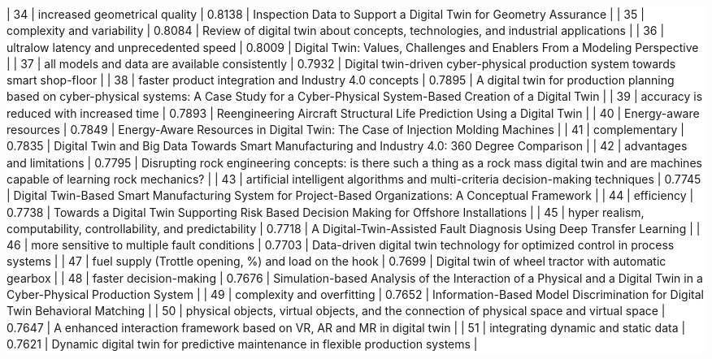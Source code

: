 |  34 | increased geometrical quality                                                                               |  0.8138 | Inspection Data to Support a Digital Twin for Geometry Assurance                                                                                                                             |
|  35 | complexity and variability                                                                                  |  0.8084 | Review of digital twin about concepts, technologies, and industrial applications                                                                                                             |
|  36 | ultralow latency and unprecedented speed                                                                    |  0.8009 | Digital Twin: Values, Challenges and Enablers From a Modeling Perspective                                                                                                                    |
|  37 | all models and data are available consistently                                                              |  0.7932 | Digital twin-driven cyber-physical production system towards smart shop-floor                                                                                                                |
|  38 | faster product integration and Industry 4.0 concepts                                                        |  0.7895 | A digital twin for production planning based on cyber-physical systems: A Case Study for a Cyber-Physical System-Based Creation of a Digital Twin                                            |
|  39 | accuracy is reduced with increased time                                                                     |  0.7893 | Reengineering Aircraft Structural Life Prediction Using a Digital Twin                                                                                                                       |
|  40 | Energy-aware resources                                                                                      |  0.7849 | Energy-Aware Resources in Digital Twin: The Case of Injection Molding Machines                                                                                                               |
|  41 | complementary                                                                                               |  0.7835 | Digital Twin and Big Data Towards Smart Manufacturing and Industry 4.0: 360 Degree Comparison                                                                                                |
|  42 | advantages and limitations                                                                                  |  0.7795 | Disrupting rock engineering concepts: is there such a thing as a rock mass digital twin and are machines capable of learning rock mechanics?                                                 |
|  43 | artificial intelligent algorithms and multi-criteria decision-making techniques                             |  0.7745 | Digital Twin-Based Smart Manufacturing System for Project-Based Organizations: A Conceptual Framework                                                                                        |
|  44 | efficiency                                                                                                  |  0.7738 | Towards a Digital Twin Supporting Risk Based Decision Making for Offshore Installations                                                                                                      |
|  45 | hyper realism, computability, controllability, and predictability                                           |  0.7718 | A Digital-Twin-Assisted Fault Diagnosis Using Deep Transfer Learning                                                                                                                         |
|  46 | more sensitive to multiple fault conditions                                                                 |  0.7703 | Data-driven digital twin technology for optimized control in process systems                                                                                                                 |
|  47 | fuel supply (Trottle opening, %) and load on the hook                                                       |  0.7699 | Digital twin of wheel tractor with automatic gearbox                                                                                                                                         |
|  48 | faster decision-making                                                                                      |  0.7676 | Simulation-based Analysis of the Interaction of a Physical and a Digital Twin in a Cyber-Physical Production System                                                                          |
|  49 | complexity and overfitting                                                                                  |  0.7652 | Information-Based Model Discrimination for Digital Twin Behavioral Matching                                                                                                                  |
|  50 | physical objects, virtual objects, and the connection of physical space and virtual space                   |  0.7647 | A enhanced interaction framework based on VR, AR and MR in digital twin                                                                                                                      |
|  51 | integrating dynamic and static data                                                                         |  0.7621 | Dynamic digital twin for predictive maintenance in flexible production systems                                                                                                               |